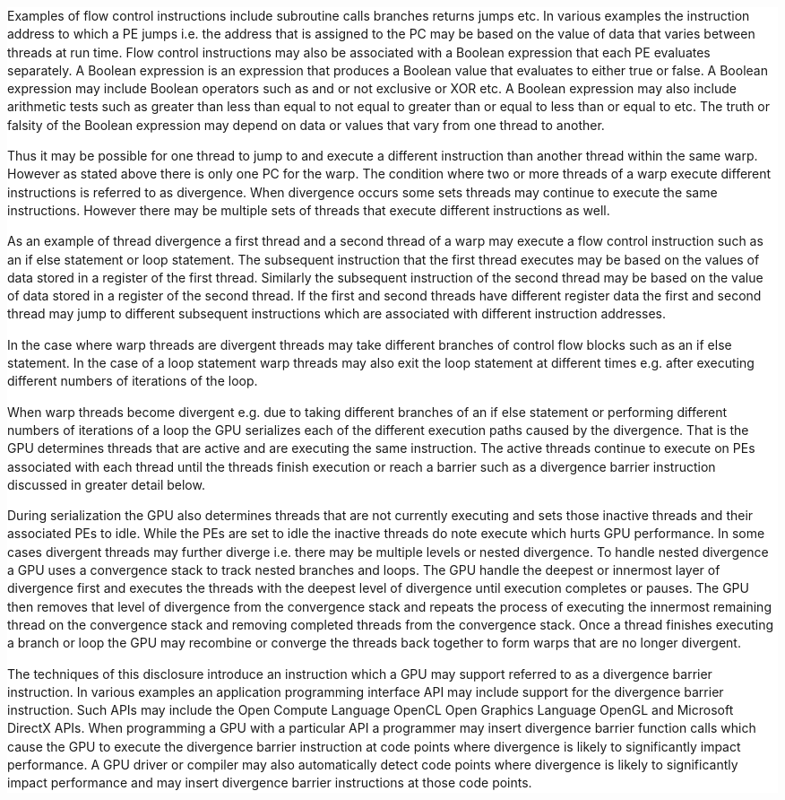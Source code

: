 Examples of flow control instructions include subroutine calls branches returns jumps etc. In various examples the instruction address to which a PE jumps i.e. the address that is assigned to the PC may be based on the value of data that varies between threads at run time. Flow control instructions may also be associated with a Boolean expression that each PE evaluates separately. A Boolean expression is an expression that produces a Boolean value that evaluates to either true or false. A Boolean expression may include Boolean operators such as and or not exclusive or XOR etc. A Boolean expression may also include arithmetic tests such as greater than less than equal to not equal to greater than or equal to less than or equal to etc. The truth or falsity of the Boolean expression may depend on data or values that vary from one thread to another.

Thus it may be possible for one thread to jump to and execute a different instruction than another thread within the same warp. However as stated above there is only one PC for the warp. The condition where two or more threads of a warp execute different instructions is referred to as divergence. When divergence occurs some sets threads may continue to execute the same instructions. However there may be multiple sets of threads that execute different instructions as well.

As an example of thread divergence a first thread and a second thread of a warp may execute a flow control instruction such as an if else statement or loop statement. The subsequent instruction that the first thread executes may be based on the values of data stored in a register of the first thread. Similarly the subsequent instruction of the second thread may be based on the value of data stored in a register of the second thread. If the first and second threads have different register data the first and second thread may jump to different subsequent instructions which are associated with different instruction addresses.

In the case where warp threads are divergent threads may take different branches of control flow blocks such as an if else statement. In the case of a loop statement warp threads may also exit the loop statement at different times e.g. after executing different numbers of iterations of the loop.

When warp threads become divergent e.g. due to taking different branches of an if else statement or performing different numbers of iterations of a loop the GPU serializes each of the different execution paths caused by the divergence. That is the GPU determines threads that are active and are executing the same instruction. The active threads continue to execute on PEs associated with each thread until the threads finish execution or reach a barrier such as a divergence barrier instruction discussed in greater detail below.

During serialization the GPU also determines threads that are not currently executing and sets those inactive threads and their associated PEs to idle. While the PEs are set to idle the inactive threads do note execute which hurts GPU performance. In some cases divergent threads may further diverge i.e. there may be multiple levels or nested divergence. To handle nested divergence a GPU uses a convergence stack to track nested branches and loops. The GPU handle the deepest or innermost layer of divergence first and executes the threads with the deepest level of divergence until execution completes or pauses. The GPU then removes that level of divergence from the convergence stack and repeats the process of executing the innermost remaining thread on the convergence stack and removing completed threads from the convergence stack. Once a thread finishes executing a branch or loop the GPU may recombine or converge the threads back together to form warps that are no longer divergent.

The techniques of this disclosure introduce an instruction which a GPU may support referred to as a divergence barrier instruction. In various examples an application programming interface API may include support for the divergence barrier instruction. Such APIs may include the Open Compute Language OpenCL Open Graphics Language OpenGL and Microsoft DirectX APIs. When programming a GPU with a particular API a programmer may insert divergence barrier function calls which cause the GPU to execute the divergence barrier instruction at code points where divergence is likely to significantly impact performance. A GPU driver or compiler may also automatically detect code points where divergence is likely to significantly impact performance and may insert divergence barrier instructions at those code points.
